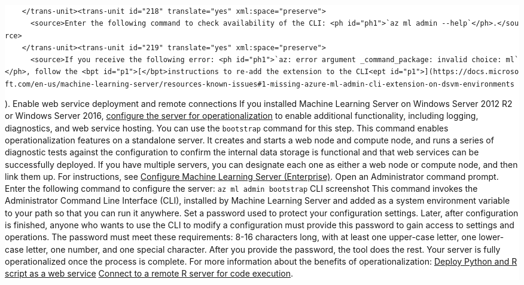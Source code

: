         </trans-unit><trans-unit id="218" translate="yes" xml:space="preserve">
          <source>Enter the following command to check availability of the CLI: <ph id="ph1">`az ml admin --help`</ph>.</source>
        </trans-unit><trans-unit id="219" translate="yes" xml:space="preserve">
          <source>If you receive the following error: <ph id="ph1">`az: error argument _command_package: invalid choice: ml`</ph>, follow the <bpt id="p1">[</bpt>instructions to re-add the extension to the CLI<ept id="p1">](https://docs.microsoft.com/en-us/machine-learning-server/resources-known-issues#1-missing-azure-ml-admin-cli-extension-on-dsvm-environments
)</ept>.</source>
        </trans-unit><trans-unit id="220" translate="yes" xml:space="preserve">
          <source>Enable web service deployment and remote connections</source>
        </trans-unit><trans-unit id="221" translate="yes" xml:space="preserve">
          <source>If you installed Machine Learning Server on Windows Server 2012 R2 or Windows Server 2016, <bpt id="p1">[</bpt>configure the server for operationalization<ept id="p1">](../operationalize/configure-start-for-administrators.md#configure-server-for-operationalization)</ept> to enable additional functionality, including logging, diagnostics, and web service hosting.</source>
        </trans-unit><trans-unit id="222" translate="yes" xml:space="preserve">
          <source>You can use the <ph id="ph1">`bootstrap`</ph> command for this step.</source>
        </trans-unit><trans-unit id="223" translate="yes" xml:space="preserve">
          <source>This command enables operationalization features on a standalone server.</source>
        </trans-unit><trans-unit id="224" translate="yes" xml:space="preserve">
          <source>It creates and starts a web node and compute node, and runs a series of diagnostic tests against the configuration to confirm the internal data storage is functional and that web services can be successfully deployed.</source>
        </trans-unit><trans-unit id="225" translate="yes" xml:space="preserve">
          <source>If you have multiple servers, you can designate each one as either a web node or compute node, and then link them up.</source>
        </trans-unit><trans-unit id="226" translate="yes" xml:space="preserve">
          <source>For instructions, see <bpt id="p1">[</bpt>Configure Machine Learning Server (Enterprise)<ept id="p1">](../operationalize/configure-machine-learning-server-enterprise.md)</ept>.</source>
        </trans-unit><trans-unit id="227" translate="yes" xml:space="preserve">
          <source>Open an Administrator command prompt.</source>
        </trans-unit><trans-unit id="228" translate="yes" xml:space="preserve">
          <source>Enter the following command to configure the server: <ph id="ph1">`az ml admin bootstrap`</ph></source>
        </trans-unit><trans-unit id="229" translate="yes" xml:space="preserve">
          <source>CLI screenshot</source>
        </trans-unit><trans-unit id="230" translate="yes" xml:space="preserve">
          <source>This command invokes the Administrator Command Line Interface (CLI), installed by Machine Learning Server and added as a system environment variable to your path so that you can run it anywhere.</source>
        </trans-unit><trans-unit id="231" translate="yes" xml:space="preserve">
          <source>Set a password used to protect your configuration settings.</source>
        </trans-unit><trans-unit id="232" translate="yes" xml:space="preserve">
          <source>Later, after configuration is finished, anyone who wants to use the CLI to modify a configuration must provide this password to gain access to settings and operations.</source>
        </trans-unit><trans-unit id="233" translate="yes" xml:space="preserve">
          <source>The password must meet these requirements: 8-16 characters long, with at least one upper-case letter, one lower-case letter, one number, and one special character.</source>
        </trans-unit><trans-unit id="234" translate="yes" xml:space="preserve">
          <source>After you provide the password, the tool does the rest.</source>
        </trans-unit><trans-unit id="235" translate="yes" xml:space="preserve">
          <source>Your server is fully operationalized once the process is complete.</source>
        </trans-unit><trans-unit id="236" translate="yes" xml:space="preserve">
          <source>For more information about the benefits of operationalization:</source>
        </trans-unit><trans-unit id="237" translate="yes" xml:space="preserve">
          <source><bpt id="p1">[</bpt>Deploy Python and R script as a web service<ept id="p1">](../operationalize/concept-what-are-web-services.md)</ept></source>
        </trans-unit><trans-unit id="238" translate="yes" xml:space="preserve">
          <source><bpt id="p1">[</bpt>Connect to a remote R server for code execution<ept id="p1">](../r/how-to-execute-code-remotely.md)</ept>.</source>
        </trans-unit><trans-unit id="239" translate="yes" xml:space="preserve">